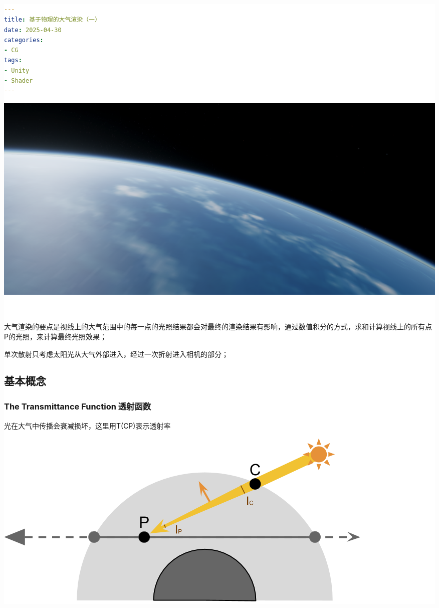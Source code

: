 ```yaml
---
title: 基于物理的大气渲染（一）
date: 2025-04-30
categories:
- CG
tags: 
- Unity
- Shader
---
```


​![image](/assets/images/2025-04-30-基于物理的大气渲染（一）/image-20250429211857-at30t2p.png)​

‍

大气渲染的要点是视线上的大气范围中的每一点的光照结果都会对最终的渲染结果有影响，通过数值积分的方式，求和计算视线上的所有点P的光照，来计算最终光照效果；

单次散射只考虑太阳光从大气外部进入，经过一次折射进入相机的部分；

## 基本概念​​

### The Transmittance Function 透射函数

光在大气中传播会衰减损坏，这里用T(CP)表示透射率

​![image](/assets/images/2025-04-30-基于物理的大气渲染（一）/image-20250424182937-gdwif0d.png)​
